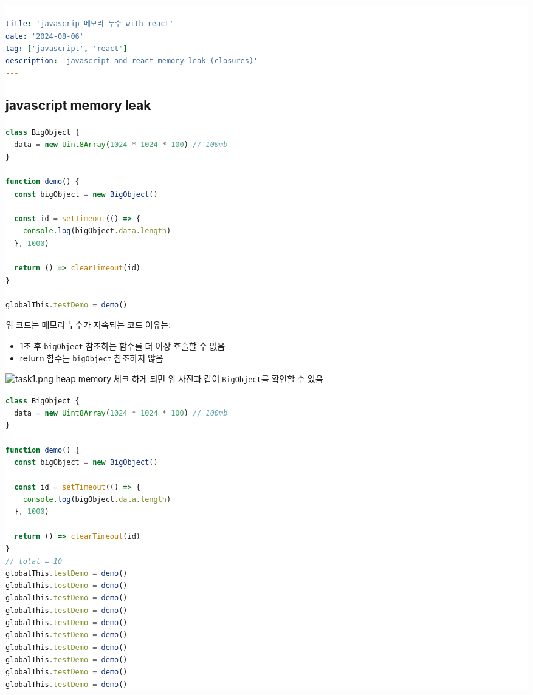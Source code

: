```yaml
---
title: 'javascrip 메모리 누수 with react'
date: '2024-08-06'
tag: ['javascript', 'react']
description: 'javascript and react memory leak (closures)'
---
```


## javascript memory leak

```js
class BigObject {
  data = new Uint8Array(1024 * 1024 * 100) // 100mb
}

function demo() {
  const bigObject = new BigObject()

  const id = setTimeout(() => {
    console.log(bigObject.data.length)
  }, 1000)

  return () => clearTimeout(id)
}

globalThis.testDemo = demo()
```

위 코드는 메모리 누수가 지속되는 코드 이유는:

- 1초 후 `bigObject` 참조하는 함수를 더 이상 호출할 수 없음
- return 함수는 `bigObject` 참조하지 않음

[![task1.png](https://i.postimg.cc/xCmVYpSz/task1.png)](https://postimg.cc/N9Qzk4Fs)
heap memory 체크 하게 되면 위 사진과 같이 `BigObject`를 확인할 수 있음

```js
class BigObject {
  data = new Uint8Array(1024 * 1024 * 100) // 100mb
}

function demo() {
  const bigObject = new BigObject()

  const id = setTimeout(() => {
    console.log(bigObject.data.length)
  }, 1000)

  return () => clearTimeout(id)
}
// total = 10
globalThis.testDemo = demo()
globalThis.testDemo = demo()
globalThis.testDemo = demo()
globalThis.testDemo = demo()
globalThis.testDemo = demo()
globalThis.testDemo = demo()
globalThis.testDemo = demo()
globalThis.testDemo = demo()
globalThis.testDemo = demo()
globalThis.testDemo = demo()
```

